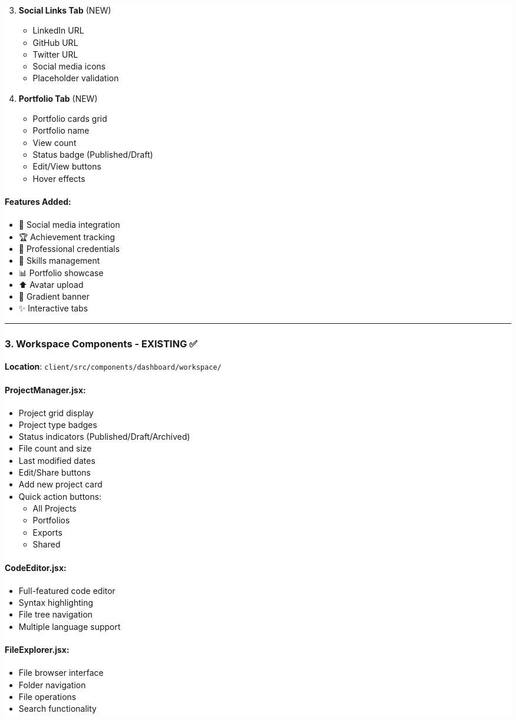 3. **Social Links Tab** (NEW)
   - LinkedIn URL
   - GitHub URL
   - Twitter URL
   - Social media icons
   - Placeholder validation

4. **Portfolio Tab** (NEW)
   - Portfolio cards grid
   - Portfolio name
   - View count
   - Status badge (Published/Draft)
   - Edit/View buttons
   - Hover effects

#### **Features Added**:
- 📱 Social media integration
- 🏆 Achievement tracking
- 💼 Professional credentials
- 🎯 Skills management
- 📊 Portfolio showcase
- ⬆️ Avatar upload
- 🎨 Gradient banner
- ✨ Interactive tabs

---

### **3. Workspace Components** - EXISTING ✅

**Location**: `client/src/components/dashboard/workspace/`

#### **ProjectManager.jsx**:
- Project grid display
- Project type badges
- Status indicators (Published/Draft/Archived)
- File count and size
- Last modified dates
- Edit/Share buttons
- Add new project card
- Quick action buttons:
  - All Projects
  - Portfolios
  - Exports
  - Shared

#### **CodeEditor.jsx**:
- Full-featured code editor
- Syntax highlighting
- File tree navigation
- Multiple language support

#### **FileExplorer.jsx**:
- File browser interface
- Folder navigation
- File operations
- Search functionality
